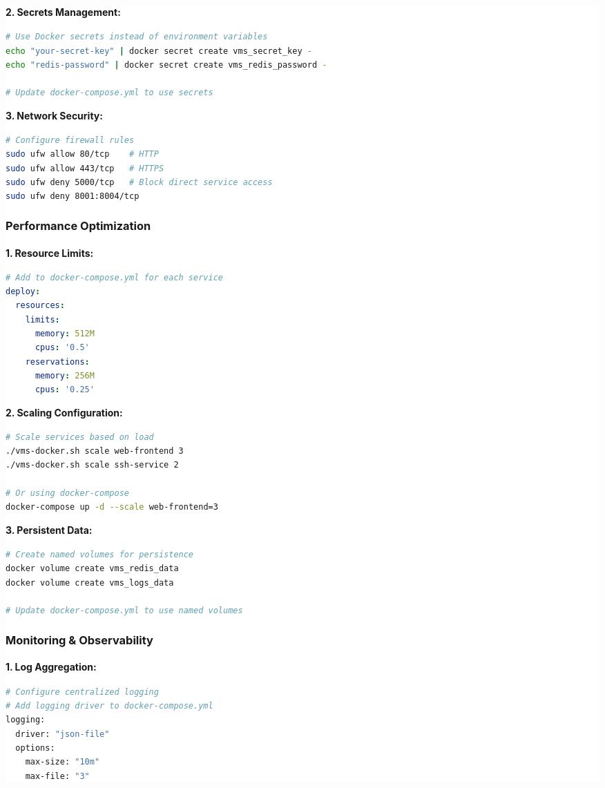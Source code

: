 **2. Secrets Management:**
```bash
# Use Docker secrets instead of environment variables
echo "your-secret-key" | docker secret create vms_secret_key -
echo "redis-password" | docker secret create vms_redis_password -

# Update docker-compose.yml to use secrets
```

**3. Network Security:**
```bash
# Configure firewall rules
sudo ufw allow 80/tcp    # HTTP
sudo ufw allow 443/tcp   # HTTPS  
sudo ufw deny 5000/tcp   # Block direct service access
sudo ufw deny 8001:8004/tcp
```

### Performance Optimization

**1. Resource Limits:**
```yaml
# Add to docker-compose.yml for each service
deploy:
  resources:
    limits:
      memory: 512M
      cpus: '0.5'
    reservations:
      memory: 256M
      cpus: '0.25'
```

**2. Scaling Configuration:**
```bash
# Scale services based on load
./vms-docker.sh scale web-frontend 3
./vms-docker.sh scale ssh-service 2

# Or using docker-compose
docker-compose up -d --scale web-frontend=3
```

**3. Persistent Data:**
```bash
# Create named volumes for persistence
docker volume create vms_redis_data
docker volume create vms_logs_data

# Update docker-compose.yml to use named volumes
```

### Monitoring & Observability

**1. Log Aggregation:**
```bash
# Configure centralized logging
# Add logging driver to docker-compose.yml
logging:
  driver: "json-file"
  options:
    max-size: "10m"
    max-file: "3"
```
